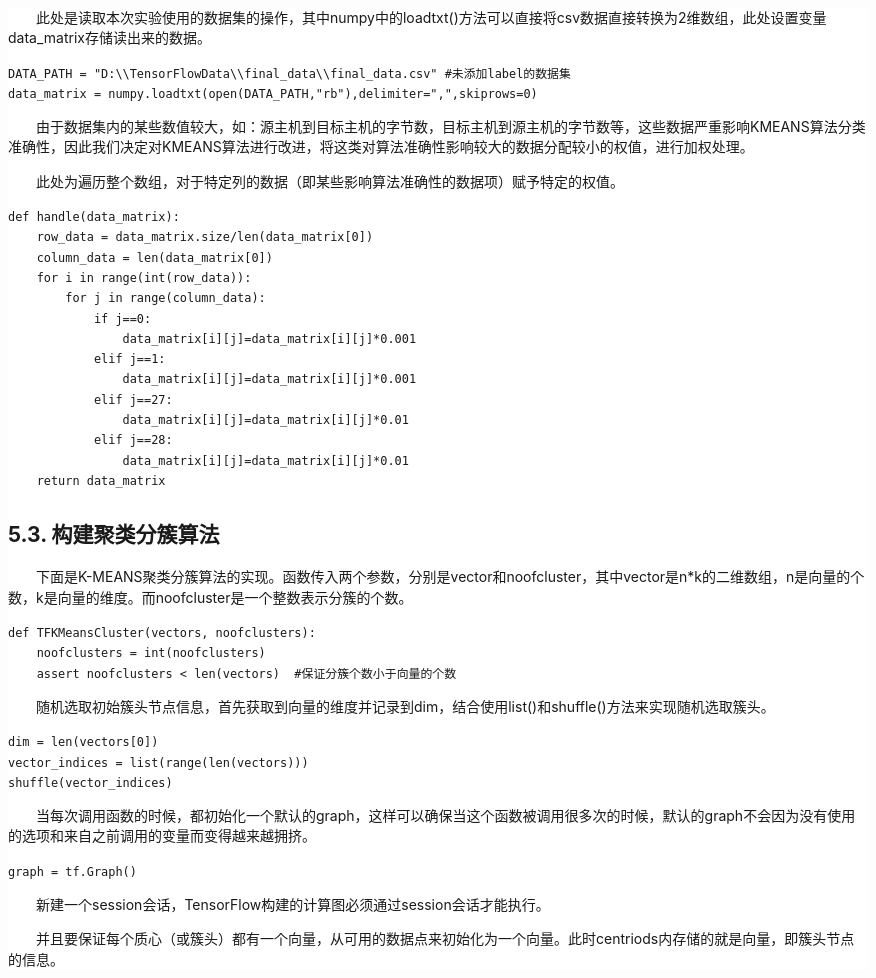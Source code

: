 　　此处是读取本次实验使用的数据集的操作，其中numpy中的loadtxt()方法可以直接将csv数据直接转换为2维数组，此处设置变量data_matrix存储读出来的数据。

```
DATA_PATH = "D:\\TensorFlowData\\final_data\\final_data.csv" #未添加label的数据集  
data_matrix = numpy.loadtxt(open(DATA_PATH,"rb"),delimiter=",",skiprows=0)  
```

　　由于数据集内的某些数值较大，如：源主机到目标主机的字节数，目标主机到源主机的字节数等，这些数据严重影响KMEANS算法分类准确性，因此我们决定对KMEANS算法进行改进，将这类对算法准确性影响较大的数据分配较小的权值，进行加权处理。

　　此处为遍历整个数组，对于特定列的数据（即某些影响算法准确性的数据项）赋予特定的权值。

```
def handle(data_matrix):  
    row_data = data_matrix.size/len(data_matrix[0])  
    column_data = len(data_matrix[0])  
    for i in range(int(row_data)):  
        for j in range(column_data):  
            if j==0:  
                data_matrix[i][j]=data_matrix[i][j]*0.001  
            elif j==1:  
                data_matrix[i][j]=data_matrix[i][j]*0.001  
            elif j==27:  
                data_matrix[i][j]=data_matrix[i][j]*0.01  
            elif j==28:  
                data_matrix[i][j]=data_matrix[i][j]*0.01  
    return data_matrix  
```

## 5.3. 构建聚类分簇算法

　　下面是K-MEANS聚类分簇算法的实现。函数传入两个参数，分别是vector和noofcluster，其中vector是n*k的二维数组，n是向量的个数，k是向量的维度。而noofcluster是一个整数表示分簇的个数。

```
def TFKMeansCluster(vectors, noofclusters):  
    noofclusters = int(noofclusters)  
    assert noofclusters < len(vectors)  #保证分簇个数小于向量的个数
```

　　随机选取初始簇头节点信息，首先获取到向量的维度并记录到dim，结合使用list()和shuffle()方法来实现随机选取簇头。

```
dim = len(vectors[0])  
vector_indices = list(range(len(vectors)))  
shuffle(vector_indices)  
```

　　当每次调用函数的时候，都初始化一个默认的graph，这样可以确保当这个函数被调用很多次的时候，默认的graph不会因为没有使用的选项和来自之前调用的变量而变得越来越拥挤。

```
graph = tf.Graph()  
```

　　新建一个session会话，TensorFlow构建的计算图必须通过session会话才能执行。

　　并且要保证每个质心（或簇头）都有一个向量，从可用的数据点来初始化为一个向量。此时centriods内存储的就是向量，即簇头节点的信息。
